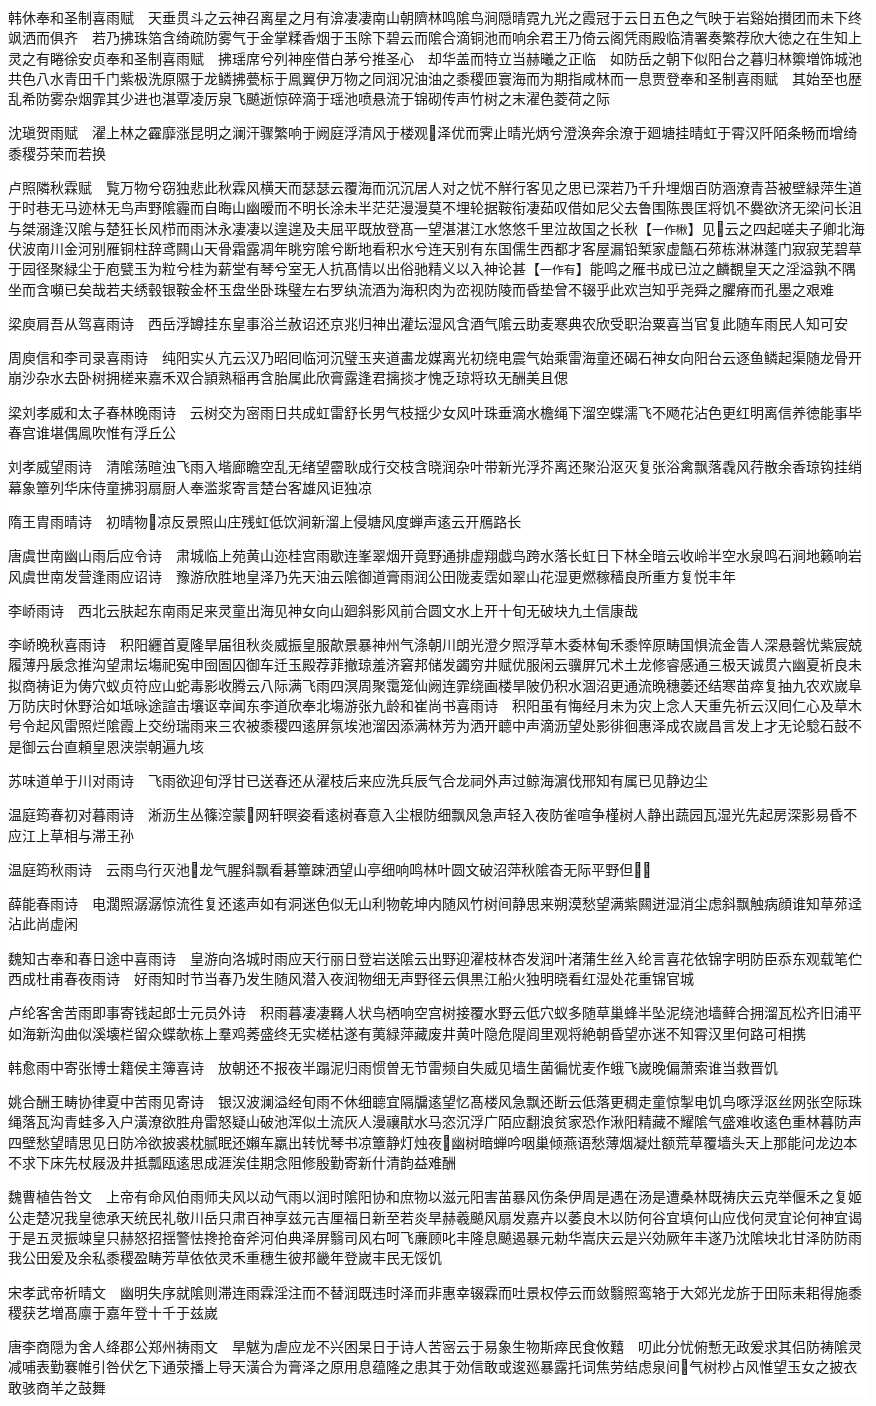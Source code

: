 韩休奉和圣制喜雨赋　天垂贯斗之云神召离星之月有渰凄凄南山朝隮林鸣隂鸟涧隠晴霓九光之霞冠于云日五色之气映于岩谿始攅团而未下终飒洒而俱齐　若乃拂珠箔含绮疏防雾气于金掌糅香烟于玉除下碧云而隂合滴铜池而响余君王乃倚云阁凭雨殿临清署奏繁荐欣大徳之在生知上灵之有睠徐安贞奉和圣制喜雨赋　拂瑶席兮列神座借白茅兮推圣心　却华盖而特立当赫曦之正临　如防岳之朝下似阳台之暮归林籞増饰城池共色八水青田千门紫极洗原隰于龙鳞拂甍标于鳯翼伊万物之同润况油油之黍稷匝寰海而为期指咸林而一息贾登奉和圣制喜雨赋　其始至也歴乱希防雾杂烟霏其少进也湛覃凌厉泉飞飇逝惊碎滴于瑶池喷悬流于锦砌传声竹树之末濯色菱荷之际  

沈瑱贺雨赋　濯上林之靃靡涨昆明之澜汗骤繁响于阙庭浮清风于楼观泽优而霁止晴光炳兮澄涣奔余潦于廻塘挂晴虹于霄汉阡陌条畅而增绮黍稷芬荣而若换  

卢照隣秋霖赋　覧万物兮窃独悲此秋霖风横天而瑟瑟云覆海而沉沉居人对之忧不觧行客见之思已深若乃千升埋烟百防涵潦青苔被壁緑萍生道于时巷无马迹林无鸟声野隂霾而自晦山幽暧而不明长涂未半茫茫漫漫莫不埋轮据鞍衔凄茹叹借如尼父去鲁围陈畏匡将饥不爨欲济无梁问长沮与桀溺逢汉隂与楚狂长风栉而雨沐永凄凄以遑遑及夫屈平既放登髙一望湛湛江水悠悠千里泣故国之长秋【`一作楸`】见云之四起嗟夫子卿北海伏波南川金河别雁铜柱辞鸢闗山天骨霜露凋年眺穷隂兮断地看积水兮连天别有东国儒生西都才客屋漏铅椠家虚甔石茒栋淋淋蓬门寂寂芜碧草于园径聚緑尘于庖甓玉为粒兮桂为薪堂有琴兮室无人抗髙情以出俗驰精义以入神论甚【`一作有`】能鸣之雁书成已泣之麟覩皇天之淫溢孰不隅坐而含嚬已矣哉若夫绣毂银鞍金杯玉盘坐卧珠璧左右罗纨流酒为海积肉为峦视防陵而昏垫曾不辍乎此欢岂知乎尧舜之臞瘠而孔墨之艰难  

梁庾肩吾从驾喜雨诗　西岳浮罇挂东皇事浴兰赦诏还京兆归神出灌坛湿风含酒气隂云助麦寒典农欣受职治粟喜当官复此随车雨民人知可安  

周庾信和李司录喜雨诗　纯阳实乆亢云汉乃昭囘临河沉璧玉夹道畵龙媒离光初绕电震气始乘雷海童还碣石神女向阳台云逐鱼鳞起渠随龙骨开崩沙杂水去卧树拥槎来嘉禾双合頴熟稲再含胎属此欣膏露逢君摛掞才愧乏琼将玖无酬美且偲  

梁刘孝威和太子春林晚雨诗　云树交为宻雨日共成虹雷舒长男气枝揺少女风叶珠垂滴水檐绳下溜空蝶濡飞不飏花沾色更红明离信养徳能事毕春宫谁堪偶鳯吹惟有浮丘公  

刘孝威望雨诗　清隂荡暄浊飞雨入堦廊瞻空乱无绪望霤耿成行交枝含晓润杂叶带新光浮芥离还聚沿沤灭复张浴禽飘落毳风荇散余香琼钩挂绡幕象簟列华床侍童拂羽扇厨人奉滥浆寄言楚台客雄风讵独凉  

隋王胄雨晴诗　初晴物凉反景照山庄残虹低饮涧新溜上侵塘风度蝉声逺云开鴈路长  

唐虞世南幽山雨后应令诗　肃城临上苑黄山迩桂宫雨歇连峯翠烟开竟野通排虚翔戯鸟跨水落长虹日下林全暗云收岭半空水泉鸣石涧地籁响岩风虞世南发营逢雨应诏诗　豫游欣胜地皇泽乃先天油云隂御道膏雨润公田陇麦霑如翠山花湿更燃稼穑良所重方复悦丰年  

李峤雨诗　西北云肤起东南雨足来灵童出海见神女向山廻斜影风前合圆文水上开十旬无破块九土信康哉  

李峤晩秋喜雨诗　积阳纒首夏隆旱届徂秋炎威振皇服歊景暴神州气涤朝川朗光澄夕照浮草木委林甸禾黍悴原畴国惧流金眚人深悬磬忧紫宸兢履薄丹扆念推沟望肃坛塲祀寃申囹圄囚御车迁玉殿荐菲撤琼羞济窘邦储发蠲穷井赋优服闲云骥屏冗术土龙修睿感通三极天诚贯六幽夏祈良未拟商祷讵为俦穴蚁贞符应山蛇毒影收腾云八际满飞雨四溟周聚霭笼仙阙连霏绕画楼旱陂仍积水涸沼更通流晩穗萎还结寒苗瘁复抽九农欢嵗阜万防庆时休野洽如坻咏途諠击壤讴幸闻东李道欣奉北塲游张九龄和崔尚书喜雨诗　积阳虽有悔经月未为灾上念人天重先祈云汉囘仁心及草木号令起风雷照烂隂霞上交纷瑞雨来三农被黍稷四逺屏氛埃池溜因添满林芳为洒开聼中声滴沥望处影徘徊惠泽成农嵗昌言发上才无论騐石鼓不是御云台直頼皇恩浃崇朝遍九垓  

苏味道单于川对雨诗　飞雨欲迎旬浮甘已送春还从濯枝后来应洗兵辰气合龙祠外声过鲸海濵伐邢知有属已见静边尘  

温庭筠春初对暮雨诗　淅沥生丛篠涳蒙网轩暝姿看逺树春意入尘根防细飘风急声轻入夜防雀喧争槿树人静出蔬园瓦湿光先起房深影易昏不应江上草相与滞王孙  

温庭筠秋雨诗　云雨鸟行灭池龙气腥斜飘看碁簟踈洒望山亭细响鸣林叶圆文破沼萍秋隂杳无际平野但  

薛能春雨诗　电濶照潺潺惊流徃复还逺声如有洞迷色似无山利物乾坤内随风竹树间静思来朔漠愁望满紫闗迸湿消尘虑斜飘触病顔谁知草茒迳沾此尚虚闲  

魏知古奉和春日途中喜雨诗　皇游向洛城时雨应天行丽日登岩送隂云出野迎濯枝林杏发润叶渚蒲生丝入纶言喜花依锦字明防臣忝东观载笔伫西成杜甫春夜雨诗　好雨知时节当春乃发生随风潜入夜润物细无声野径云俱黒江船火独明晓看红湿处花重锦官城  

卢纶客舍苦雨即事寄钱起郎士元员外诗　积雨暮凄凄羇人状鸟栖响空宫树接覆水野云低穴蚁多随草巢蜂半坠泥绕池墙藓合拥溜瓦松齐旧浦平如海新沟曲似溪壊栏留众蝶欹栋上羣鸡莠盛终无实槎枯遂有荑緑萍藏废井黄叶隐危隄闾里观将絶朝昏望亦迷不知霄汉里何路可相携  

韩愈雨中寄张博士籍侯主簿喜诗　放朝还不报夜半蹋泥归雨惯曽无节雷频自失威见墙生菌徧忧麦作蛾飞嵗晚偏萧索谁当救晋饥  

姚合酬王畴协律夏中苦雨见寄诗　银汉波澜溢经旬雨不休细聼宜隔牖逺望忆髙楼风急飘还断云低落更稠走童惊掣电饥鸟啄浮沤丝网张空际珠绳落瓦沟青蛙多入户潢潦欲胜舟雷怒疑山破池浑似土流灰人漫禳猒水马恣沉浮广陌应翻浪贫家恐作湫阳精藏不耀隂气盛难收逺色重林暮防声四壁愁望晴思见日防冷欲披裘枕腻眠还嬾车羸出转忧琴书凉簟静灯烛夜幽树暗蝉吟咽巢倾燕语愁薄烟凝灶额荒草覆墙头天上那能问龙边本不求下床先杖屐汲井抵瓢瓯逺思成涯涘佳期念阻修殷勤寄新什清韵益难酬  

魏曹植告咎文　上帝有命风伯雨师夫风以动气雨以润时隂阳协和庶物以滋元阳害苖暴风伤条伊周是遇在汤是遭桑林既祷庆云克举偃禾之复姬公走楚况我皇徳承天统民礼敬川岳只肃百神享兹元吉厘福日新至若炎旱赫羲飇风扇发嘉卉以萎良木以防何谷宜填何山应伐何灵宜论何神宜谒于是五灵振竦皇只赫怒招揺警怯搀抢奋斧河伯典泽屏翳司风右呵飞亷顾叱丰隆息飇遏暴元勅华嵩庆云是兴効厥年丰遂乃沈隂坱北甘泽防防雨我公田爰及余私黍稷盈畴芳草依依灵禾重穗生彼邦畿年登嵗丰民无馁饥  

宋孝武帝祈晴文　幽明失序就隂则滞连雨霖淫注而不替润既违时泽而非惠幸辍霖而吐景权停云而敛翳照鸾辂于大郊光龙旂于田际耒耜得施黍稷获艺増髙廪于嘉年登十千于兹嵗  

唐李商隠为舍人绛郡公郑州祷雨文　旱魃为虐应龙不兴困杲日于诗人苦宻云于易象生物斯瘁民食攸囏　叨此分忧俯慙无政爰求其侣防祷隂灵减哺表勤褰帷引咎伏乞下通荥播上导天潢合为膏泽之原用息蕴隆之患其于効信敢或逡廵暴露托词焦劳结虑泉间气树杪占风惟望玉女之披衣敢骇商羊之鼓舞  
